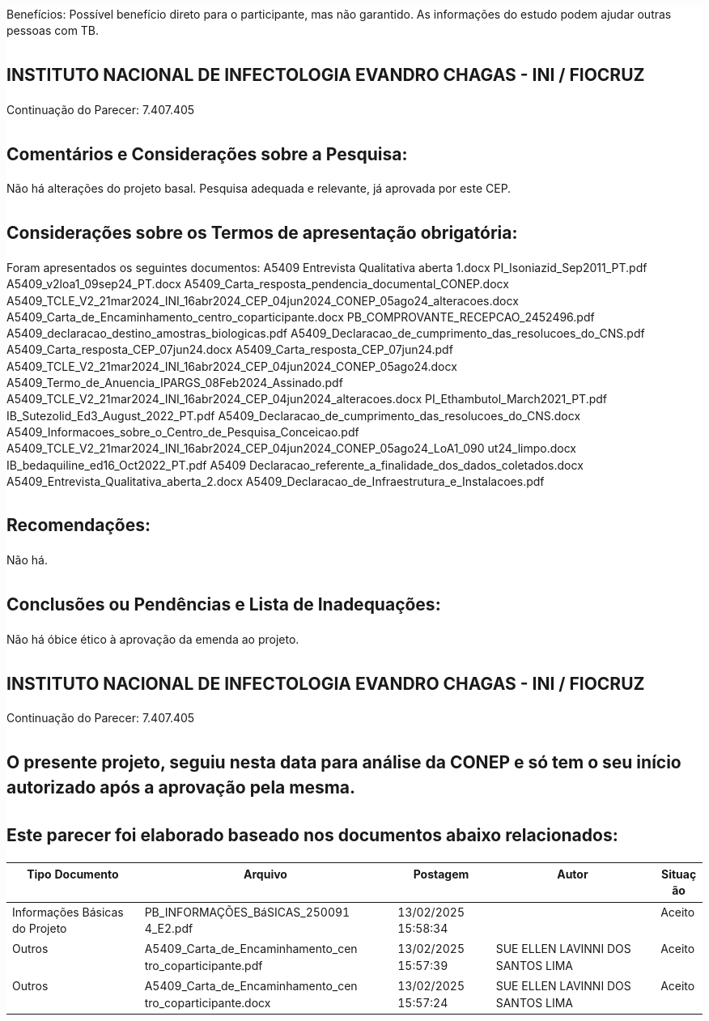Benefícios:
Possível benefício direto para o participante, mas não garantido.
As informações do estudo podem ajudar outras pessoas com TB.
## INSTITUTO NACIONAL DE INFECTOLOGIA EVANDRO CHAGAS - INI / FIOCRUZ
Continuação do Parecer: 7.407.405
## Comentários e Considerações sobre a Pesquisa:
Não há alterações do projeto basal. Pesquisa adequada e relevante, já aprovada por este CEP.
## Considerações sobre os Termos de apresentação obrigatória:
Foram apresentados os seguintes documentos:
A5409 Entrevista Qualitativa aberta 1.docx
PI\_Isoniazid\_Sep2011\_PT.pdf
A5409\_v2loa1\_09sep24\_PT.docx
A5409\_Carta\_resposta\_pendencia\_documental\_CONEP.docx
A5409\_TCLE\_V2\_21mar2024\_INI\_16abr2024\_CEP\_04jun2024\_CONEP\_05ago24\_alteracoes.docx
A5409\_Carta\_de\_Encaminhamento\_centro\_coparticipante.docx
PB\_COMPROVANTE\_RECEPCAO\_2452496.pdf
A5409\_declaracao\_destino\_amostras\_biologicas.pdf
A5409\_Declaracao\_de\_cumprimento\_das\_resolucoes\_do\_CNS.pdf
A5409\_Carta\_resposta\_CEP\_07jun24.docx
A5409\_Carta\_resposta\_CEP\_07jun24.pdf
A5409\_TCLE\_V2\_21mar2024\_INI\_16abr2024\_CEP\_04jun2024\_CONEP\_05ago24.docx
A5409\_Termo\_de\_Anuencia\_IPARGS\_08Feb2024\_Assinado.pdf
A5409\_TCLE\_V2\_21mar2024\_INI\_16abr2024\_CEP\_04jun2024\_alteracoes.docx
PI\_Ethambutol\_March2021\_PT.pdf
IB\_Sutezolid\_Ed3\_August\_2022\_PT.pdf
A5409\_Declaracao\_de\_cumprimento\_das\_resolucoes\_do\_CNS.docx
A5409\_Informacoes\_sobre\_o\_Centro\_de\_Pesquisa\_Conceicao.pdf
A5409\_TCLE\_V2\_21mar2024\_INI\_16abr2024\_CEP\_04jun2024\_CONEP\_05ago24\_LoA1\_090
ut24\_limpo.docx
IB\_bedaquiline\_ed16\_Oct2022\_PT.pdf
A5409 Declaracao\_referente\_a\_finalidade\_dos\_dados\_coletados.docx
A5409\_Entrevista\_Qualitativa\_aberta\_2.docx
A5409\_Declaracao\_de\_Infraestrutura\_e\_Instalacoes.pdf
## Recomendações:
Não há.
## Conclusões ou Pendências e Lista de Inadequações:
Não há óbice ético à aprovação da emenda ao projeto.
## INSTITUTO NACIONAL DE INFECTOLOGIA EVANDRO CHAGAS - INI / FIOCRUZ

Continuação do Parecer: 7.407.405
## O presente projeto, seguiu nesta data para análise da CONEP e só tem o seu início autorizado após a aprovação pela mesma.
## Este parecer foi elaborado baseado nos documentos abaixo relacionados:
| Tipo Documento                                            | Arquivo                                                                                       | Postagem            | Autor                             | Situação   |
|-----------------------------------------------------------|-----------------------------------------------------------------------------------------------|---------------------|-----------------------------------|------------|
| Informações Básicas do Projeto                            | PB_INFORMAÇÕES_BáSICAS_250091 4_E2.pdf                                                        | 13/02/2025 15:58:34 |                                   | Aceito     |
| Outros                                                    | A5409_Carta_de_Encaminhamento_cen tro_coparticipante.pdf                                      | 13/02/2025 15:57:39 | SUE ELLEN LAVINNI DOS SANTOS LIMA | Aceito     |
| Outros                                                    | A5409_Carta_de_Encaminhamento_cen tro_coparticipante.docx                                     | 13/02/2025 15:57:24 | SUE ELLEN LAVINNI DOS SANTOS LIMA | Aceito     |